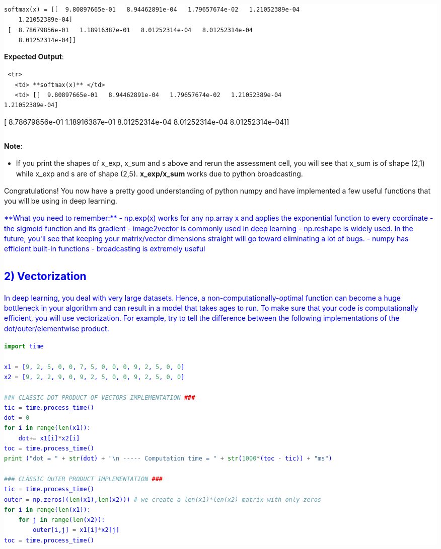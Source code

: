     softmax(x) = [[  9.80897665e-01   8.94462891e-04   1.79657674e-02   1.21052389e-04
        1.21052389e-04]
     [  8.78679856e-01   1.18916387e-01   8.01252314e-04   8.01252314e-04
        8.01252314e-04]]


**Expected Output**:

<table style="width:60%">

     <tr> 
       <td> **softmax(x)** </td> 
       <td> [[  9.80897665e-01   8.94462891e-04   1.79657674e-02   1.21052389e-04
    1.21052389e-04]
 [  8.78679856e-01   1.18916387e-01   8.01252314e-04   8.01252314e-04
    8.01252314e-04]]</td> 
     </tr>
</table>


**Note**:
- If you print the shapes of x_exp, x_sum and s above and rerun the assessment cell, you will see that x_sum is of shape (2,1) while x_exp and s are of shape (2,5). **x_exp/x_sum** works due to python broadcasting.

Congratulations! You now have a pretty good understanding of python numpy and have implemented a few useful functions that you will be using in deep learning.

<font color='blue'>
**What you need to remember:**
- np.exp(x) works for any np.array x and applies the exponential function to every coordinate
- the sigmoid function and its gradient
- image2vector is commonly used in deep learning
- np.reshape is widely used. In the future, you'll see that keeping your matrix/vector dimensions straight will go toward eliminating a lot of bugs. 
- numpy has efficient built-in functions
- broadcasting is extremely useful

## 2) Vectorization


In deep learning, you deal with very large datasets. Hence, a non-computationally-optimal function can become a huge bottleneck in your algorithm and can result in a model that takes ages to run. To make sure that your code is  computationally efficient, you will use vectorization. For example, try to tell the difference between the following implementations of the dot/outer/elementwise product.


```python
import time

x1 = [9, 2, 5, 0, 0, 7, 5, 0, 0, 0, 9, 2, 5, 0, 0]
x2 = [9, 2, 2, 9, 0, 9, 2, 5, 0, 0, 9, 2, 5, 0, 0]

### CLASSIC DOT PRODUCT OF VECTORS IMPLEMENTATION ###
tic = time.process_time()
dot = 0
for i in range(len(x1)):
    dot+= x1[i]*x2[i]
toc = time.process_time()
print ("dot = " + str(dot) + "\n ----- Computation time = " + str(1000*(toc - tic)) + "ms")

### CLASSIC OUTER PRODUCT IMPLEMENTATION ###
tic = time.process_time()
outer = np.zeros((len(x1),len(x2))) # we create a len(x1)*len(x2) matrix with only zeros
for i in range(len(x1)):
    for j in range(len(x2)):
        outer[i,j] = x1[i]*x2[j]
toc = time.process_time()
```